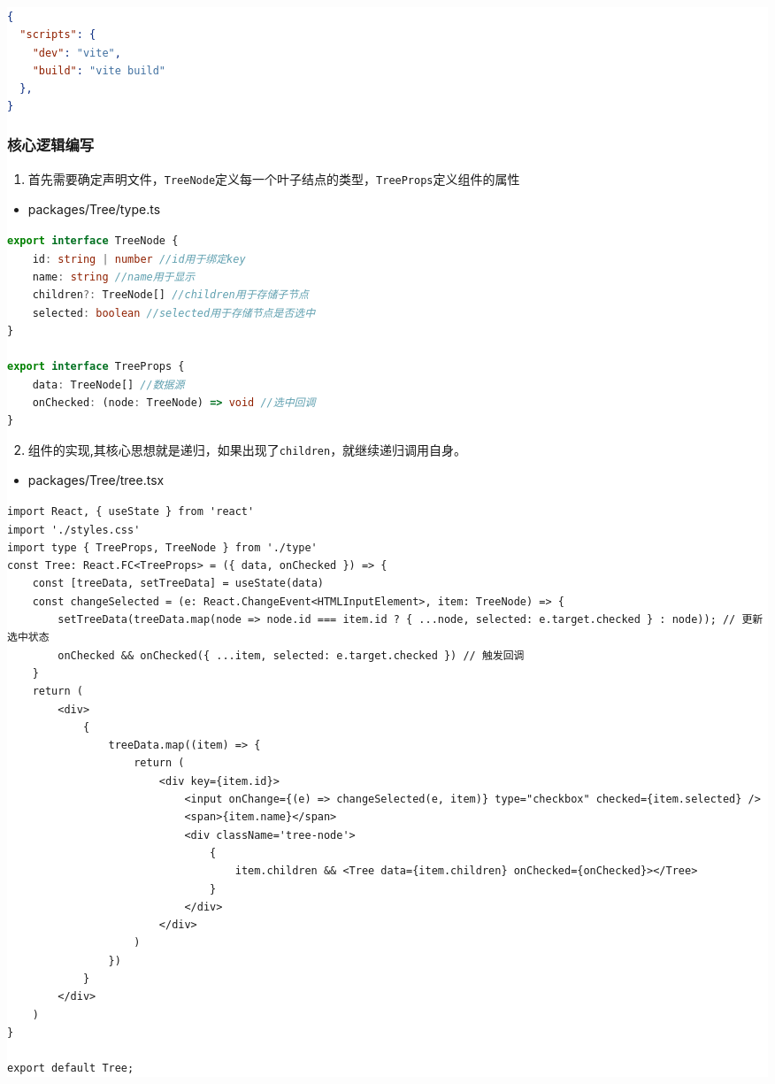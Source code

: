 ```json
{
  "scripts": {
    "dev": "vite",
    "build": "vite build"
  },
}
```
### 核心逻辑编写

1. 首先需要确定声明文件，`TreeNode`定义每一个叶子结点的类型，`TreeProps`定义组件的属性

- packages/Tree/type.ts

```ts
export interface TreeNode {
    id: string | number //id用于绑定key
    name: string //name用于显示
    children?: TreeNode[] //children用于存储子节点
    selected: boolean //selected用于存储节点是否选中
}

export interface TreeProps {
    data: TreeNode[] //数据源
    onChecked: (node: TreeNode) => void //选中回调
}
```

2. 组件的实现,其核心思想就是递归，如果出现了`children`，就继续递归调用自身。

- packages/Tree/tree.tsx

```tsx
import React, { useState } from 'react'
import './styles.css'
import type { TreeProps, TreeNode } from './type'
const Tree: React.FC<TreeProps> = ({ data, onChecked }) => {
    const [treeData, setTreeData] = useState(data)
    const changeSelected = (e: React.ChangeEvent<HTMLInputElement>, item: TreeNode) => {
        setTreeData(treeData.map(node => node.id === item.id ? { ...node, selected: e.target.checked } : node)); // 更新选中状态
        onChecked && onChecked({ ...item, selected: e.target.checked }) // 触发回调
    }
    return (
        <div>
            {
                treeData.map((item) => {
                    return (
                        <div key={item.id}>
                            <input onChange={(e) => changeSelected(e, item)} type="checkbox" checked={item.selected} />
                            <span>{item.name}</span>
                            <div className='tree-node'>
                                {
                                    item.children && <Tree data={item.children} onChecked={onChecked}></Tree>
                                }
                            </div>
                        </div>
                    )
                })
            }
        </div>
    )
}

export default Tree;
```